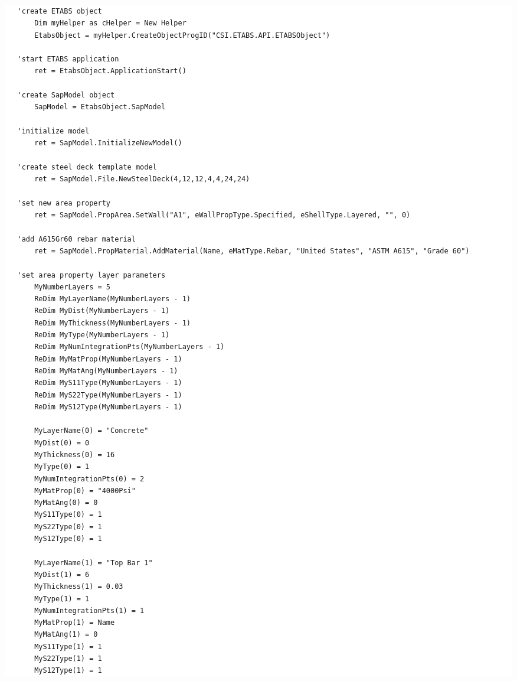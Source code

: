       'create ETABS object
           Dim myHelper as cHelper = New Helper
           EtabsObject = myHelper.CreateObjectProgID("CSI.ETABS.API.ETABSObject")
    
       'start ETABS application
           ret = EtabsObject.ApplicationStart()
    
       'create SapModel object
           SapModel = EtabsObject.SapModel
    
       'initialize model
           ret = SapModel.InitializeNewModel()
    
       'create steel deck template model
           ret = SapModel.File.NewSteelDeck(4,12,12,4,4,24,24)
    
       'set new area property
           ret = SapModel.PropArea.SetWall("A1", eWallPropType.Specified, eShellType.Layered, "", 0)
    
       'add A615Gr60 rebar material
           ret = SapModel.PropMaterial.AddMaterial(Name, eMatType.Rebar, "United States", "ASTM A615", "Grade 60")
    
       'set area property layer parameters
           MyNumberLayers = 5
           ReDim MyLayerName(MyNumberLayers - 1)
           ReDim MyDist(MyNumberLayers - 1)
           ReDim MyThickness(MyNumberLayers - 1)
           ReDim MyType(MyNumberLayers - 1)
           ReDim MyNumIntegrationPts(MyNumberLayers - 1)
           ReDim MyMatProp(MyNumberLayers - 1)
           ReDim MyMatAng(MyNumberLayers - 1)
           ReDim MyS11Type(MyNumberLayers - 1)
           ReDim MyS22Type(MyNumberLayers - 1)
           ReDim MyS12Type(MyNumberLayers - 1)
    
           MyLayerName(0) = "Concrete"
           MyDist(0) = 0
           MyThickness(0) = 16
           MyType(0) = 1
           MyNumIntegrationPts(0) = 2
           MyMatProp(0) = "4000Psi"
           MyMatAng(0) = 0
           MyS11Type(0) = 1
           MyS22Type(0) = 1
           MyS12Type(0) = 1
    
           MyLayerName(1) = "Top Bar 1"
           MyDist(1) = 6
           MyThickness(1) = 0.03
           MyType(1) = 1
           MyNumIntegrationPts(1) = 1
           MyMatProp(1) = Name
           MyMatAng(1) = 0
           MyS11Type(1) = 1
           MyS22Type(1) = 1
           MyS12Type(1) = 1
    